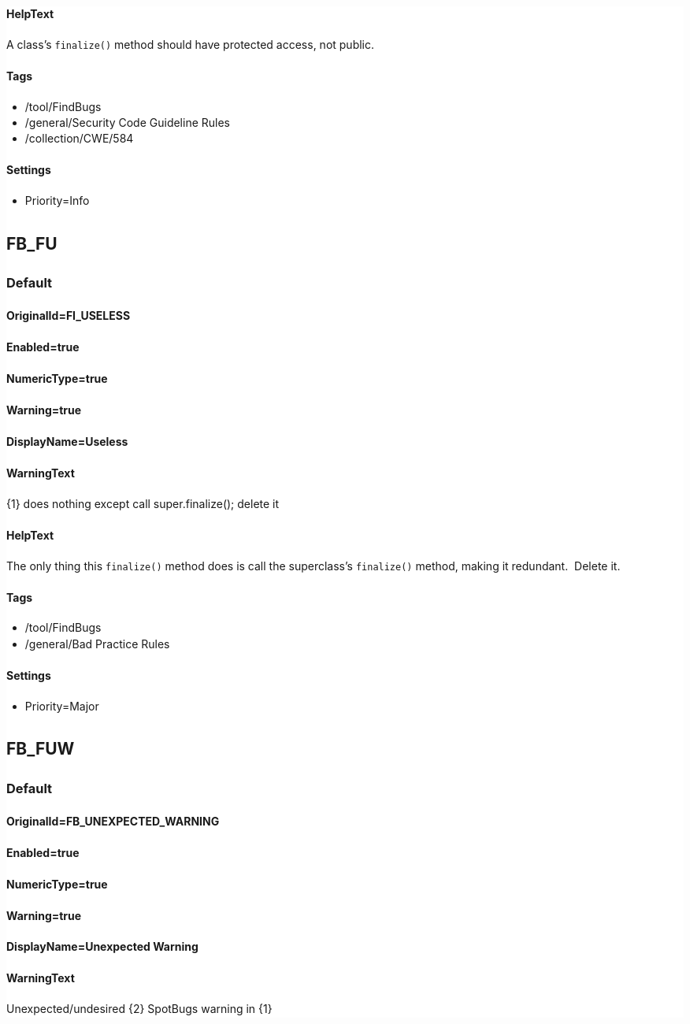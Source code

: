 #### HelpText
  A class’s `finalize()` method should have protected access, not public.


#### Tags
- /tool/FindBugs
- /general/Security Code Guideline Rules
- /collection/CWE/584

#### Settings
- Priority=Info


## FB_FU
### Default
#### OriginalId=FI_USELESS
#### Enabled=true
#### NumericType=true
#### Warning=true
#### DisplayName=Useless
#### WarningText
  {1} does nothing except call super.finalize(); delete it

#### HelpText
  The only thing this `finalize()` method does is call the superclass’s `finalize()` method, making it redundant.  Delete it.


#### Tags
- /tool/FindBugs
- /general/Bad Practice Rules

#### Settings
- Priority=Major


## FB_FUW
### Default
#### OriginalId=FB_UNEXPECTED_WARNING
#### Enabled=true
#### NumericType=true
#### Warning=true
#### DisplayName=Unexpected Warning
#### WarningText
  Unexpected/undesired {2} SpotBugs warning in {1}
